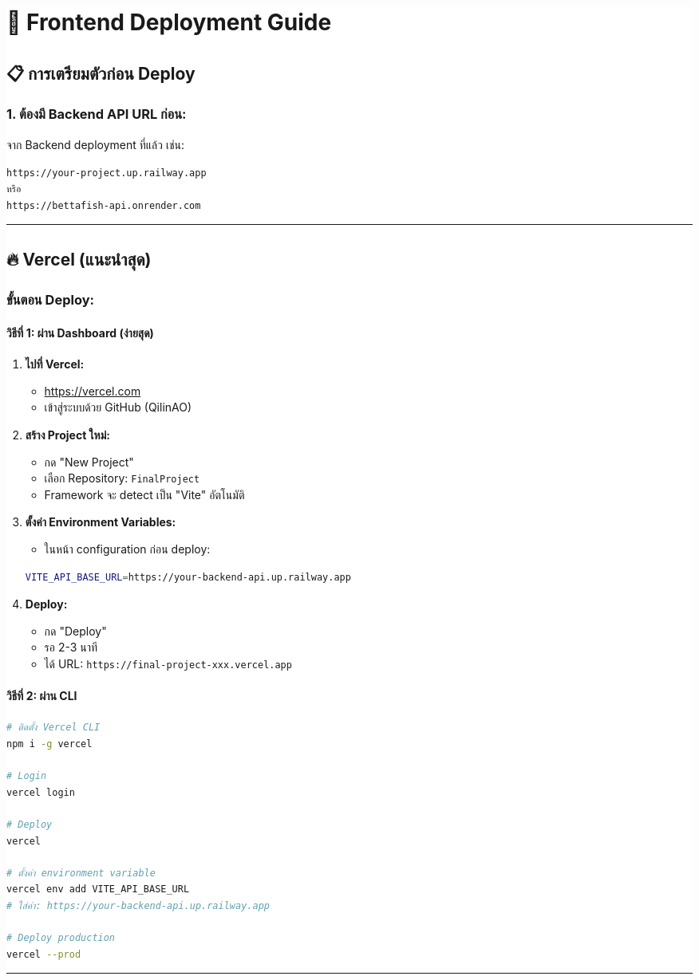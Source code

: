 # 🎨 Frontend Deployment Guide

## 📋 การเตรียมตัวก่อน Deploy

### 1. ต้องมี Backend API URL ก่อน:
จาก Backend deployment ที่แล้ว เช่น:
```
https://your-project.up.railway.app
หรือ
https://bettafish-api.onrender.com
```

---

## 🔥 **Vercel (แนะนำสุด)**

### ขั้นตอน Deploy:

#### **วิธีที่ 1: ผ่าน Dashboard (ง่ายสุด)**

1. **ไปที่ Vercel:**
   - https://vercel.com
   - เข้าสู่ระบบด้วย GitHub (QilinAO)

2. **สร้าง Project ใหม่:**
   - กด "New Project"
   - เลือก Repository: `FinalProject`
   - Framework จะ detect เป็น "Vite" อัตโนมัติ

3. **ตั้งค่า Environment Variables:**
   - ในหน้า configuration ก่อน deploy:
   ```bash
   VITE_API_BASE_URL=https://your-backend-api.up.railway.app
   ```

4. **Deploy:**
   - กด "Deploy"
   - รอ 2-3 นาที
   - ได้ URL: `https://final-project-xxx.vercel.app`

#### **วิธีที่ 2: ผ่าน CLI**

```bash
# ติดตั้ง Vercel CLI
npm i -g vercel

# Login
vercel login

# Deploy
vercel

# ตั้งค่า environment variable
vercel env add VITE_API_BASE_URL
# ใส่ค่า: https://your-backend-api.up.railway.app

# Deploy production
vercel --prod
```

---